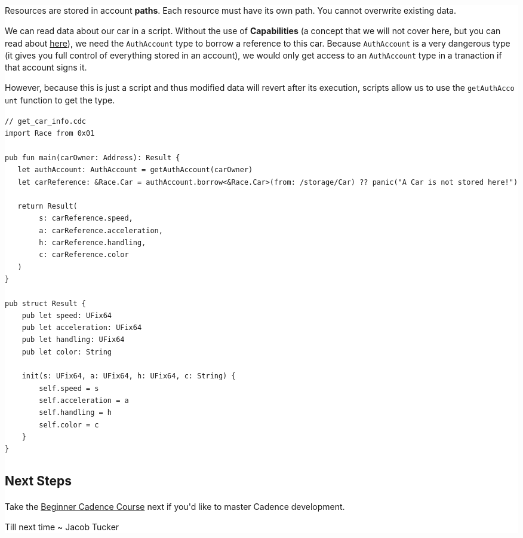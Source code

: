 Resources are stored in account **paths**. Each resource must have its own path. You cannot overwrite existing data.

We can read data about our car in a script. Without the use of **Capabilities** (a concept that we will not cover here, but you can read about [here](https://developers.flow.com/cadence/language/capability-based-access-control)), we need the `AuthAccount` type to borrow a reference to this car. Because `AuthAccount` is a very dangerous type (it gives you full control of everything stored in an account), we would only get access to an  `AuthAccount` type in a tranaction if that account signs it. 

However, because this is just a script and thus modified data will revert after its execution, scripts allow us to use the `getAuthAccount` function to get the type.

```cadence
// get_car_info.cdc
import Race from 0x01

pub fun main(carOwner: Address): Result {
   let authAccount: AuthAccount = getAuthAccount(carOwner)
   let carReference: &Race.Car = authAccount.borrow<&Race.Car>(from: /storage/Car) ?? panic("A Car is not stored here!")

   return Result(
        s: carReference.speed,
        a: carReference.acceleration,
        h: carReference.handling,
        c: carReference.color
   )
}

pub struct Result {
    pub let speed: UFix64
    pub let acceleration: UFix64
    pub let handling: UFix64
    pub let color: String

    init(s: UFix64, a: UFix64, h: UFix64, c: String) {
        self.speed = s
        self.acceleration = a
        self.handling = h
        self.color = c
    }
}
```

## Next Steps

Take the [Beginner Cadence Course](https://academy.ecdao.org/en/catalog/courses/beginner-cadence) next if you'd like to master Cadence development.

Till next time ~ Jacob Tucker
